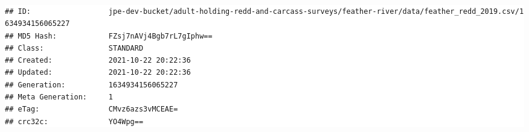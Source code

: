     ## ID:                  jpe-dev-bucket/adult-holding-redd-and-carcass-surveys/feather-river/data/feather_redd_2019.csv/1634934156065227 
    ## MD5 Hash:            FZsj7nAVj4Bgb7rL7gIphw== 
    ## Class:               STANDARD 
    ## Created:             2021-10-22 20:22:36 
    ## Updated:             2021-10-22 20:22:36 
    ## Generation:          1634934156065227 
    ## Meta Generation:     1 
    ## eTag:                CMvz6azs3vMCEAE= 
    ## crc32c:              YO4Wpg==
